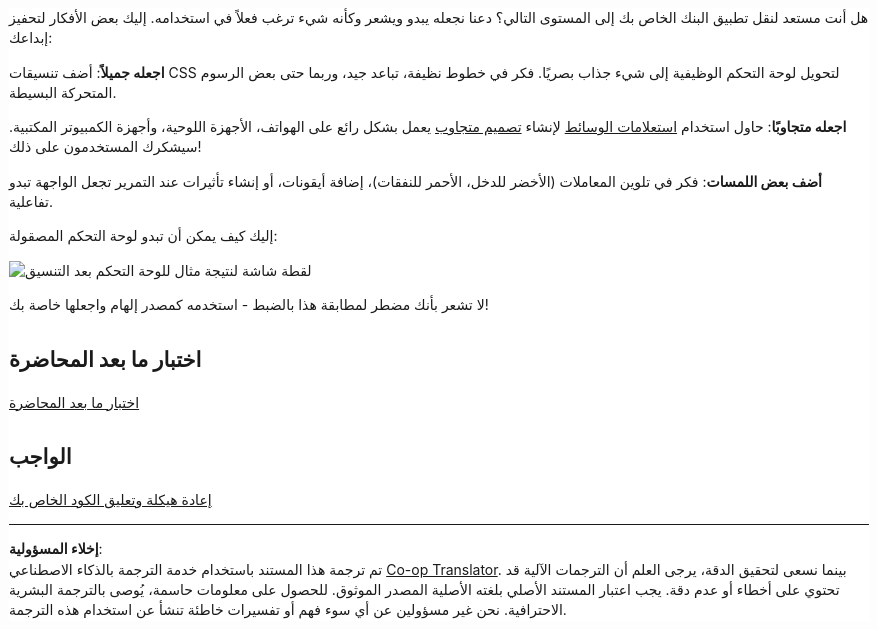 هل أنت مستعد لنقل تطبيق البنك الخاص بك إلى المستوى التالي؟ دعنا نجعله يبدو ويشعر وكأنه شيء ترغب فعلاً في استخدامه. إليك بعض الأفكار لتحفيز إبداعك:

**اجعله جميلاً**: أضف تنسيقات CSS لتحويل لوحة التحكم الوظيفية إلى شيء جذاب بصريًا. فكر في خطوط نظيفة، تباعد جيد، وربما حتى بعض الرسوم المتحركة البسيطة.

**اجعله متجاوبًا**: حاول استخدام [استعلامات الوسائط](https://developer.mozilla.org/docs/Web/CSS/Media_Queries) لإنشاء [تصميم متجاوب](https://developer.mozilla.org/docs/Web/Progressive_web_apps/Responsive/responsive_design_building_blocks) يعمل بشكل رائع على الهواتف، الأجهزة اللوحية، وأجهزة الكمبيوتر المكتبية. سيشكرك المستخدمون على ذلك!

**أضف بعض اللمسات**: فكر في تلوين المعاملات (الأخضر للدخل، الأحمر للنفقات)، إضافة أيقونات، أو إنشاء تأثيرات عند التمرير تجعل الواجهة تبدو تفاعلية.

إليك كيف يمكن أن تبدو لوحة التحكم المصقولة:

![لقطة شاشة لنتيجة مثال للوحة التحكم بعد التنسيق](../../../../translated_images/screen2.123c82a831a1d14ab2061994be2fa5de9cec1ce651047217d326d4773a6348e4.ar.png)

لا تشعر بأنك مضطر لمطابقة هذا بالضبط - استخدمه كمصدر إلهام واجعلها خاصة بك!

## اختبار ما بعد المحاضرة

[اختبار ما بعد المحاضرة](https://ff-quizzes.netlify.app/web/quiz/46)

## الواجب

[إعادة هيكلة وتعليق الكود الخاص بك](assignment.md)

---

**إخلاء المسؤولية**:  
تم ترجمة هذا المستند باستخدام خدمة الترجمة بالذكاء الاصطناعي [Co-op Translator](https://github.com/Azure/co-op-translator). بينما نسعى لتحقيق الدقة، يرجى العلم أن الترجمات الآلية قد تحتوي على أخطاء أو عدم دقة. يجب اعتبار المستند الأصلي بلغته الأصلية المصدر الموثوق. للحصول على معلومات حاسمة، يُوصى بالترجمة البشرية الاحترافية. نحن غير مسؤولين عن أي سوء فهم أو تفسيرات خاطئة تنشأ عن استخدام هذه الترجمة.